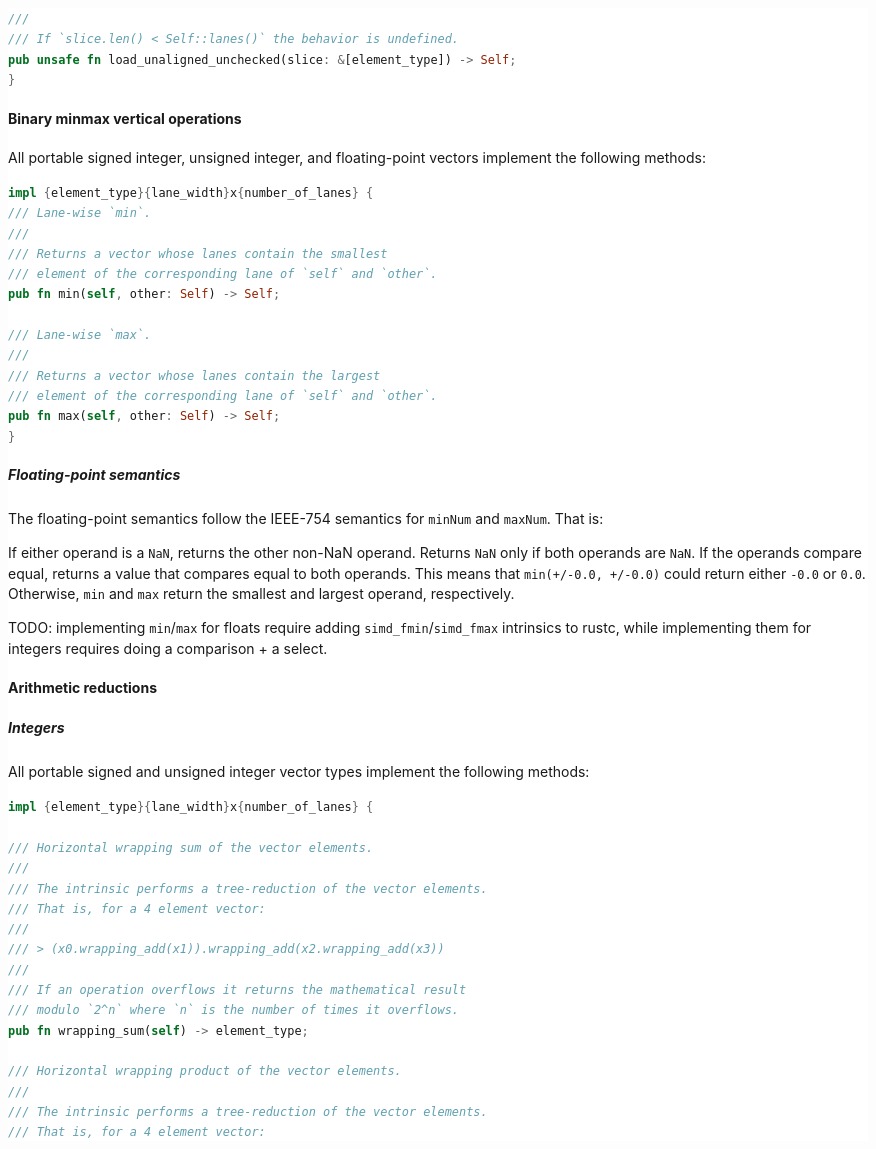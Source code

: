 ```rust
///
/// If `slice.len() < Self::lanes()` the behavior is undefined.
pub unsafe fn load_unaligned_unchecked(slice: &[element_type]) -> Self;
}
```

#### Binary minmax vertical operations

All portable signed integer, unsigned integer, and floating-point vectors
implement the following methods:

```rust
impl {element_type}{lane_width}x{number_of_lanes} {   
/// Lane-wise `min`.
///
/// Returns a vector whose lanes contain the smallest 
/// element of the corresponding lane of `self` and `other`.
pub fn min(self, other: Self) -> Self;

/// Lane-wise `max`.
///
/// Returns a vector whose lanes contain the largest 
/// element of the corresponding lane of `self` and `other`.
pub fn max(self, other: Self) -> Self;
}
```

##### Floating-point semantics

The floating-point semantics follow the IEEE-754 semantics for `minNum` and
`maxNum`. That is:

If either operand is a `NaN`, returns the other non-NaN operand. Returns `NaN`
only if both operands are `NaN`. If the operands compare equal, returns a value
that compares equal to both operands. This means that `min(+/-0.0, +/-0.0)`
could return either `-0.0` or `0.0`. Otherwise, `min` and `max` return the
smallest and largest operand, respectively.

TODO: implementing `min`/`max` for floats require adding `simd_fmin`/`simd_fmax`
intrinsics to rustc, while implementing them for integers requires doing a
comparison + a select.

#### Arithmetic reductions 

##### Integers

All portable signed and unsigned integer vector types implement the following
methods:

```rust
impl {element_type}{lane_width}x{number_of_lanes} {

/// Horizontal wrapping sum of the vector elements.
///
/// The intrinsic performs a tree-reduction of the vector elements.
/// That is, for a 4 element vector:
///
/// > (x0.wrapping_add(x1)).wrapping_add(x2.wrapping_add(x3))
///
/// If an operation overflows it returns the mathematical result
/// modulo `2^n` where `n` is the number of times it overflows.
pub fn wrapping_sum(self) -> element_type;

/// Horizontal wrapping product of the vector elements.
///
/// The intrinsic performs a tree-reduction of the vector elements.
/// That is, for a 4 element vector:
```

[summary]: #summary
[motivation]: #motivation
[guide-level-explanation]: #guide-level-explanation
[reference-level-explanation]: #reference-level-explanation
[casts-and-conversions]: #casts-and-conversions
[drawbacks]: #drawbacks
[alternatives]: #alternatives
[prior-art]: #prior-art
[unresolved]: #unresolved-questions